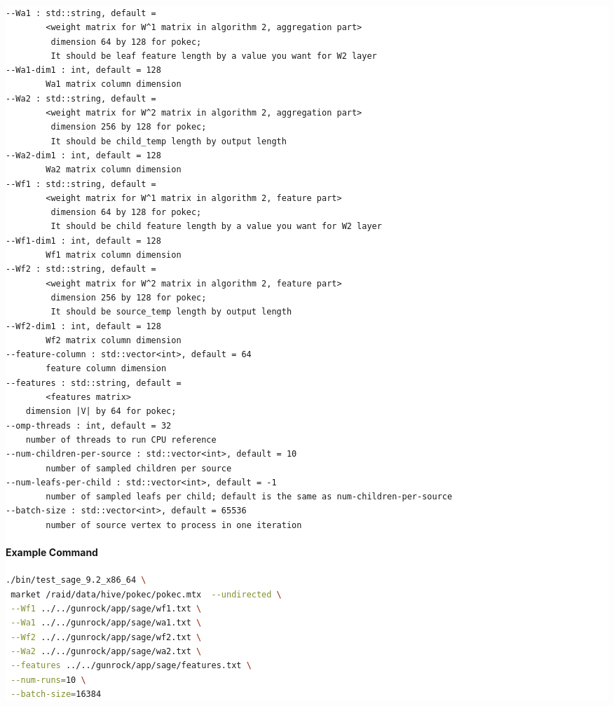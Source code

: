 ```
--Wa1 : std::string, default =
        <weight matrix for W^1 matrix in algorithm 2, aggregation part>
         dimension 64 by 128 for pokec;
         It should be leaf feature length by a value you want for W2 layer
--Wa1-dim1 : int, default = 128
        Wa1 matrix column dimension
--Wa2 : std::string, default =
        <weight matrix for W^2 matrix in algorithm 2, aggregation part>
         dimension 256 by 128 for pokec;
         It should be child_temp length by output length
--Wa2-dim1 : int, default = 128
        Wa2 matrix column dimension
--Wf1 : std::string, default =
        <weight matrix for W^1 matrix in algorithm 2, feature part>
         dimension 64 by 128 for pokec;
         It should be child feature length by a value you want for W2 layer
--Wf1-dim1 : int, default = 128
        Wf1 matrix column dimension
--Wf2 : std::string, default =
        <weight matrix for W^2 matrix in algorithm 2, feature part>
         dimension 256 by 128 for pokec;
         It should be source_temp length by output length
--Wf2-dim1 : int, default = 128
        Wf2 matrix column dimension
--feature-column : std::vector<int>, default = 64
        feature column dimension
--features : std::string, default =
        <features matrix>
    dimension |V| by 64 for pokec;
--omp-threads : int, default = 32
    number of threads to run CPU reference
--num-children-per-source : std::vector<int>, default = 10
        number of sampled children per source
--num-leafs-per-child : std::vector<int>, default = -1
        number of sampled leafs per child; default is the same as num-children-per-source
--batch-size : std::vector<int>, default = 65536
        number of source vertex to process in one iteration
```

#### Example Command
```bash
./bin/test_sage_9.2_x86_64 \
 market /raid/data/hive/pokec/pokec.mtx  --undirected \
 --Wf1 ../../gunrock/app/sage/wf1.txt \
 --Wa1 ../../gunrock/app/sage/wa1.txt \
 --Wf2 ../../gunrock/app/sage/wf2.txt \
 --Wa2 ../../gunrock/app/sage/wa2.txt \
 --features ../../gunrock/app/sage/features.txt \
 --num-runs=10 \
 --batch-size=16384
```
